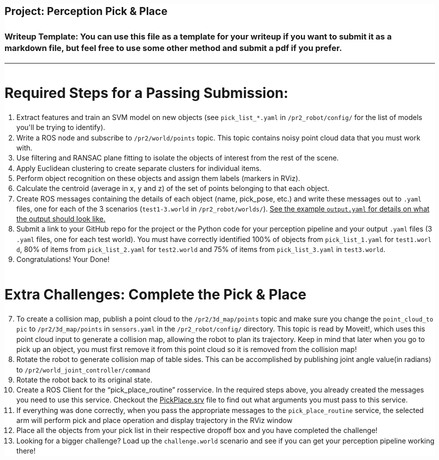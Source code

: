 [image1]: ./confusion_matrix.png
[image2]: ./stats_filter.png
[image3]: ./vox.png
[image4]: ./passthrough.png
[image5]: ./cluster.png
[image6]: ./table.png
[image7]: ./objects.png
[image8]: ./camera.png
[image9]: ./camera_cropped.png


## Project: Perception Pick & Place
### Writeup Template: You can use this file as a template for your writeup if you want to submit it as a markdown file, but feel free to use some other method and submit a pdf if you prefer.

---


# Required Steps for a Passing Submission:
1. Extract features and train an SVM model on new objects (see `pick_list_*.yaml` in `/pr2_robot/config/` for the list of models you'll be trying to identify). 
2. Write a ROS node and subscribe to `/pr2/world/points` topic. This topic contains noisy point cloud data that you must work with.
3. Use filtering and RANSAC plane fitting to isolate the objects of interest from the rest of the scene.
4. Apply Euclidean clustering to create separate clusters for individual items.
5. Perform object recognition on these objects and assign them labels (markers in RViz).
6. Calculate the centroid (average in x, y and z) of the set of points belonging to that each object.
7. Create ROS messages containing the details of each object (name, pick_pose, etc.) and write these messages out to `.yaml` files, one for each of the 3 scenarios (`test1-3.world` in `/pr2_robot/worlds/`).  [See the example `output.yaml` for details on what the output should look like.](https://github.com/udacity/RoboND-Perception-Project/blob/master/pr2_robot/config/output.yaml)  
8. Submit a link to your GitHub repo for the project or the Python code for your perception pipeline and your output `.yaml` files (3 `.yaml` files, one for each test world).  You must have correctly identified 100% of objects from `pick_list_1.yaml` for `test1.world`, 80% of items from `pick_list_2.yaml` for `test2.world` and 75% of items from `pick_list_3.yaml` in `test3.world`.
9. Congratulations!  Your Done!

# Extra Challenges: Complete the Pick & Place
7. To create a collision map, publish a point cloud to the `/pr2/3d_map/points` topic and make sure you change the `point_cloud_topic` to `/pr2/3d_map/points` in `sensors.yaml` in the `/pr2_robot/config/` directory. This topic is read by Moveit!, which uses this point cloud input to generate a collision map, allowing the robot to plan its trajectory.  Keep in mind that later when you go to pick up an object, you must first remove it from this point cloud so it is removed from the collision map!
8. Rotate the robot to generate collision map of table sides. This can be accomplished by publishing joint angle value(in radians) to `/pr2/world_joint_controller/command`
9. Rotate the robot back to its original state.
10. Create a ROS Client for the “pick_place_routine” rosservice.  In the required steps above, you already created the messages you need to use this service. Checkout the [PickPlace.srv](https://github.com/udacity/RoboND-Perception-Project/tree/master/pr2_robot/srv) file to find out what arguments you must pass to this service.
11. If everything was done correctly, when you pass the appropriate messages to the `pick_place_routine` service, the selected arm will perform pick and place operation and display trajectory in the RViz window
12. Place all the objects from your pick list in their respective dropoff box and you have completed the challenge!
13. Looking for a bigger challenge?  Load up the `challenge.world` scenario and see if you can get your perception pipeline working there!
